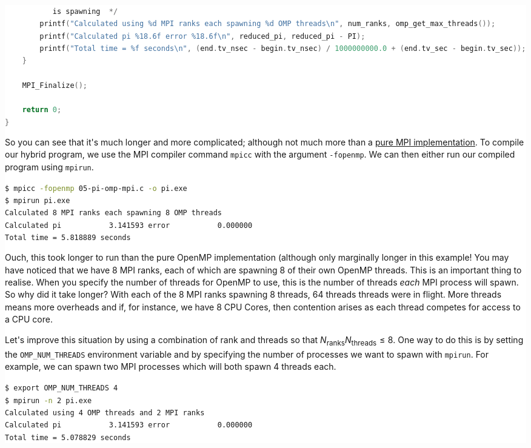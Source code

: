 ```c
           is spawning  */
        printf("Calculated using %d MPI ranks each spawning %d OMP threads\n", num_ranks, omp_get_max_threads());
        printf("Calculated pi %18.6f error %18.6f\n", reduced_pi, reduced_pi - PI);
        printf("Total time = %f seconds\n", (end.tv_nsec - begin.tv_nsec) / 1000000000.0 + (end.tv_sec - begin.tv_sec));
    }

    MPI_Finalize();

    return 0;
}
```

So you can see that it's much longer and more complicated; although not much more than a [pure MPI
implementation](code/examples/05-pi-mpi.c). To compile our hybrid program, we use the MPI compiler command `mpicc` with
the argument `-fopenmp`. We can then either run our compiled program using `mpirun`.

```bash
$ mpicc -fopenmp 05-pi-omp-mpi.c -o pi.exe
$ mpirun pi.exe
Calculated 8 MPI ranks each spawning 8 OMP threads
Calculated pi           3.141593 error           0.000000
Total time = 5.818889 seconds
```

Ouch, this took longer to run than the pure OpenMP implementation (although only marginally longer in this example! You
may have noticed that we have 8 MPI ranks, each of which are spawning 8 of their own OpenMP threads. This is an
important thing to realise. When you specify the number of threads for OpenMP to use, this is the number of threads
*each* MPI process will spawn. So why did it take longer? With each of the 8 MPI ranks spawning 8 threads, 64 threads
threads were in flight. More threads means more overheads and if, for instance, we have 8 CPU Cores, then contention
arises as each thread competes for access to a CPU core.

Let's improve this situation by using a combination of rank and threads so that $N_{\mathrm{ranks}} N_{\mathrm{threads}}
\le 8$. One way to do this is by setting the `OMP_NUM_THREADS` environment variable and by specifying the number of
processes we want to spawn with `mpirun`. For example, we can spawn two MPI processes which will both spawn 4 threads
each.

```bash
$ export OMP_NUM_THREADS 4
$ mpirun -n 2 pi.exe
Calculated using 4 OMP threads and 2 MPI ranks
Calculated pi           3.141593 error           0.000000
Total time = 5.078829 seconds
```
